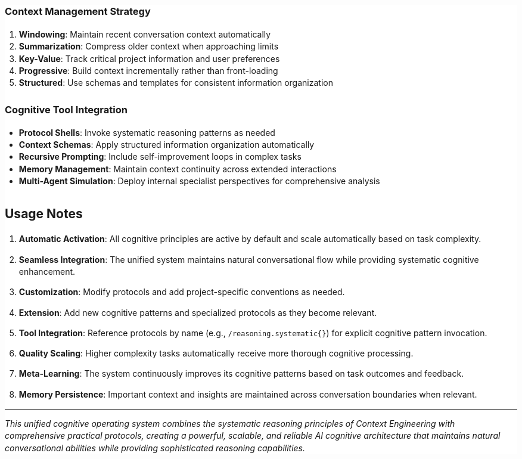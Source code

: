 ### Context Management Strategy
1. **Windowing**: Maintain recent conversation context automatically
2. **Summarization**: Compress older context when approaching limits  
3. **Key-Value**: Track critical project information and user preferences
4. **Progressive**: Build context incrementally rather than front-loading
5. **Structured**: Use schemas and templates for consistent information organization

### Cognitive Tool Integration
- **Protocol Shells**: Invoke systematic reasoning patterns as needed
- **Context Schemas**: Apply structured information organization automatically
- **Recursive Prompting**: Include self-improvement loops in complex tasks
- **Memory Management**: Maintain context continuity across extended interactions
- **Multi-Agent Simulation**: Deploy internal specialist perspectives for comprehensive analysis

## Usage Notes

1. **Automatic Activation**: All cognitive principles are active by default and scale automatically based on task complexity.

2. **Seamless Integration**: The unified system maintains natural conversational flow while providing systematic cognitive enhancement.

3. **Customization**: Modify protocols and add project-specific conventions as needed.

4. **Extension**: Add new cognitive patterns and specialized protocols as they become relevant.

5. **Tool Integration**: Reference protocols by name (e.g., `/reasoning.systematic{}`) for explicit cognitive pattern invocation.

6. **Quality Scaling**: Higher complexity tasks automatically receive more thorough cognitive processing.

7. **Meta-Learning**: The system continuously improves its cognitive patterns based on task outcomes and feedback.

8. **Memory Persistence**: Important context and insights are maintained across conversation boundaries when relevant.

---

*This unified cognitive operating system combines the systematic reasoning principles of Context Engineering with comprehensive practical protocols, creating a powerful, scalable, and reliable AI cognitive architecture that maintains natural conversational abilities while providing sophisticated reasoning capabilities.*